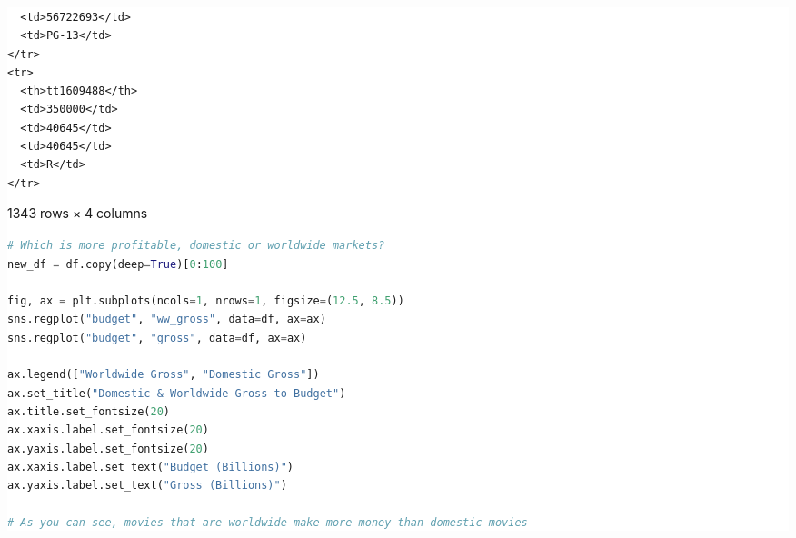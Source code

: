       <td>56722693</td>
      <td>PG-13</td>
    </tr>
    <tr>
      <th>tt1609488</th>
      <td>350000</td>
      <td>40645</td>
      <td>40645</td>
      <td>R</td>
    </tr>
  </tbody>
</table>
<p>1343 rows × 4 columns</p>
</div>




```python
# Which is more profitable, domestic or worldwide markets?
new_df = df.copy(deep=True)[0:100]

fig, ax = plt.subplots(ncols=1, nrows=1, figsize=(12.5, 8.5))
sns.regplot("budget", "ww_gross", data=df, ax=ax)
sns.regplot("budget", "gross", data=df, ax=ax)

ax.legend(["Worldwide Gross", "Domestic Gross"])
ax.set_title("Domestic & Worldwide Gross to Budget")
ax.title.set_fontsize(20)
ax.xaxis.label.set_fontsize(20)
ax.yaxis.label.set_fontsize(20)
ax.xaxis.label.set_text("Budget (Billions)")
ax.yaxis.label.set_text("Gross (Billions)")

# As you can see, movies that are worldwide make more money than domestic movies
```


